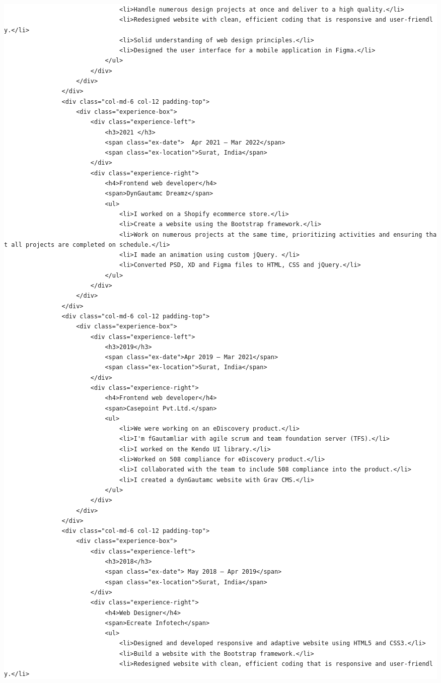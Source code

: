                                     <li>Handle numerous design projects at once and deliver to a high quality.</li>
                                    <li>Redesigned website with clean, efficient coding that is responsive and user-friendly.</li>
                                    <li>Solid understanding of web design principles.</li>
                                    <li>Designed the user interface for a mobile application in Figma.</li>
                                </ul>
                            </div>  
                        </div>                   
                    </div>
                    <div class="col-md-6 col-12 padding-top">
                        <div class="experience-box">
                            <div class="experience-left">
                                <h3>2021 </h3>
                                <span class="ex-date">  Apr 2021 – Mar 2022</span>
                                <span class="ex-location">Surat, India</span>
                            </div>   
                            <div class="experience-right">
                                <h4>Frontend web developer</h4>
                                <span>DynGautamc Dreamz</span>
                                <ul>
                                    <li>I worked on a Shopify ecommerce store.</li>
                                    <li>Create a website using the Bootstrap framework.</li>
                                    <li>Work on numerous projects at the same time, prioritizing activities and ensuring that all projects are completed on schedule.</li>
                                    <li>I made an animation using custom jQuery. </li>
                                    <li>Converted PSD, XD and Figma files to HTML, CSS and jQuery.</li>
                                </ul>
                            </div>  
                        </div>                   
                    </div>
                    <div class="col-md-6 col-12 padding-top">
                        <div class="experience-box">
                            <div class="experience-left">
                                <h3>2019</h3>
                                <span class="ex-date">Apr 2019 – Mar 2021</span>
                                <span class="ex-location">Surat, India</span>
                            </div>   
                            <div class="experience-right">
                                <h4>Frontend web developer</h4>
                                <span>Casepoint Pvt.Ltd.</span>
                                <ul>
                                    <li>We were working on an eDiscovery product.</li>
                                    <li>I'm fGautamliar with agile scrum and team foundation server (TFS).</li>
                                    <li>I worked on the Kendo UI library.</li>
                                    <li>Worked on 508 compliance for eDiscovery product.</li>
                                    <li>I collaborated with the team to include 508 compliance into the product.</li>
                                    <li>I created a dynGautamc website with Grav CMS.</li>
                                </ul>
                            </div>  
                        </div>                   
                    </div>
                    <div class="col-md-6 col-12 padding-top">
                        <div class="experience-box">
                            <div class="experience-left">
                                <h3>2018</h3>
                                <span class="ex-date"> May 2018 – Apr 2019</span>
                                <span class="ex-location">Surat, India</span>
                            </div>   
                            <div class="experience-right">
                                <h4>Web Designer</h4>
                                <span>Ecreate Infotech</span>
                                <ul>
                                    <li>Designed and developed responsive and adaptive website using HTML5 and CSS3.</li>
                                    <li>Build a website with the Bootstrap framework.</li>
                                    <li>Redesigned website with clean, efficient coding that is responsive and user-friendly.</li>